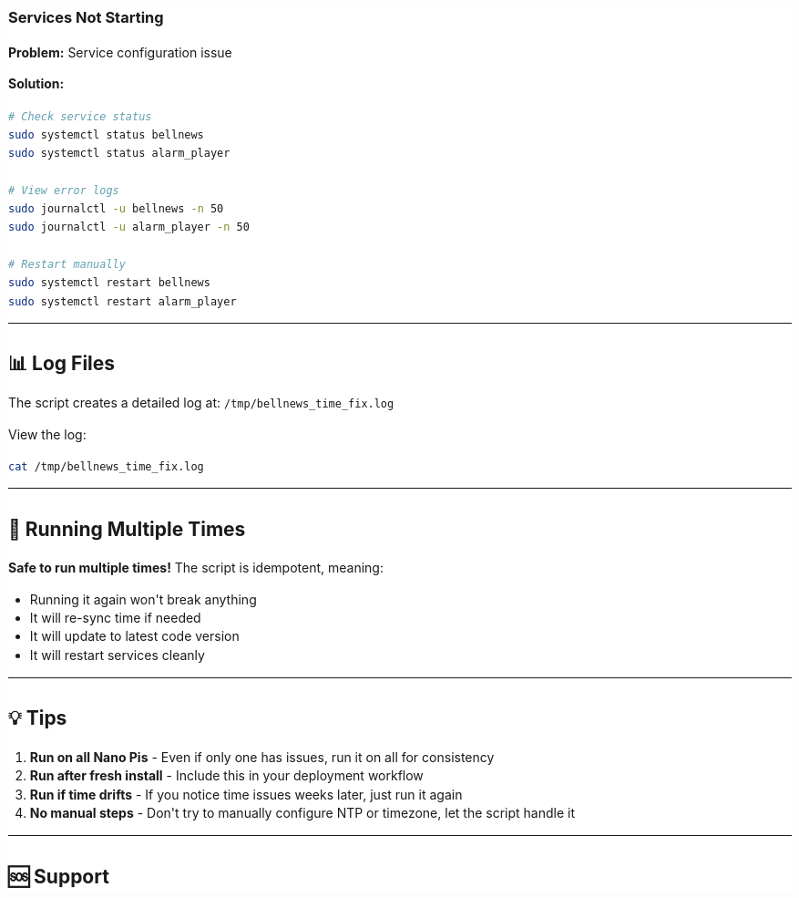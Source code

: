 ### Services Not Starting

**Problem:** Service configuration issue

**Solution:**
```bash
# Check service status
sudo systemctl status bellnews
sudo systemctl status alarm_player

# View error logs
sudo journalctl -u bellnews -n 50
sudo journalctl -u alarm_player -n 50

# Restart manually
sudo systemctl restart bellnews
sudo systemctl restart alarm_player
```

---

## 📊 Log Files

The script creates a detailed log at: `/tmp/bellnews_time_fix.log`

View the log:
```bash
cat /tmp/bellnews_time_fix.log
```

---

## 🔄 Running Multiple Times

**Safe to run multiple times!** The script is idempotent, meaning:
- Running it again won't break anything
- It will re-sync time if needed
- It will update to latest code version
- It will restart services cleanly

---

## 💡 Tips

1. **Run on all Nano Pis** - Even if only one has issues, run it on all for consistency
2. **Run after fresh install** - Include this in your deployment workflow
3. **Run if time drifts** - If you notice time issues weeks later, just run it again
4. **No manual steps** - Don't try to manually configure NTP or timezone, let the script handle it

---

## 🆘 Support
